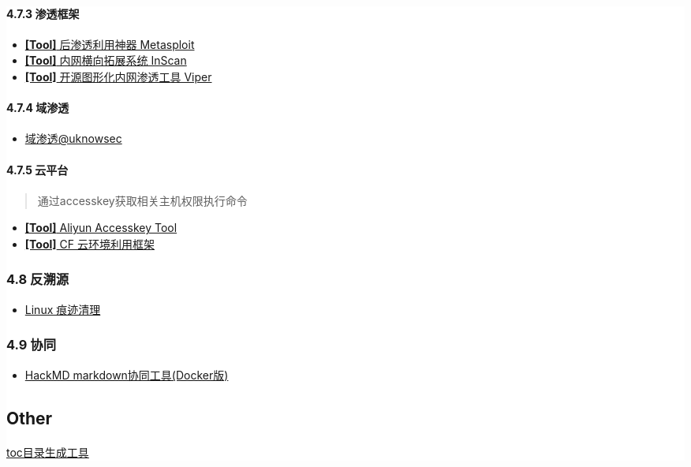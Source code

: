 #### 4.7.3 渗透框架
- [**[Tool]** 后渗透利用神器 Metasploit](https://www.metasploit.com/)
- [**[Tool]** 内网横向拓展系统 InScan](https://github.com/inbug-team/InScan)
- [**[Tool]** 开源图形化内网渗透工具 Viper](https://github.com/FunnyWolf/Viper)
#### 4.7.4 域渗透
- [域渗透@uknowsec](https://github.com/uknowsec/Active-Directory-Pentest-Notes)

#### 4.7.5 云平台
>通过accesskey获取相关主机权限执行命令
- [**[Tool]** Aliyun Accesskey Tool](https://github.com/mrknow001/aliyun-accesskey-Tools)
- [**[Tool]** CF 云环境利用框架](https://github.com/teamssix/cf)

### 4.8 反溯源 

 - [Linux 痕迹清理](./penetration/PEN-LinuxClear.md)

### 4.9 协同
- [HackMD markdown协同工具(Docker版)](https://hackmd.io/c/codimd-documentation/%2Fs%2Fcodimd-docker-deployment)

## Other

[toc目录生成工具](https://houbb.github.io/opensource/markdown-toc/)

